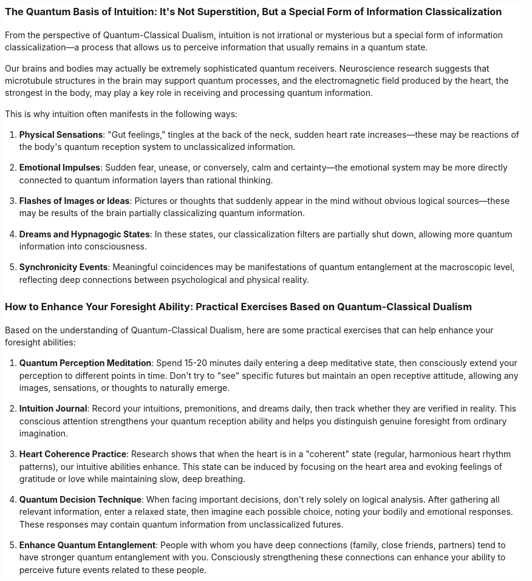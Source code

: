### The Quantum Basis of Intuition: It's Not Superstition, But a Special Form of Information Classicalization

From the perspective of Quantum-Classical Dualism, intuition is not irrational or mysterious but a special form of information classicalization—a process that allows us to perceive information that usually remains in a quantum state.

Our brains and bodies may actually be extremely sophisticated quantum receivers. Neuroscience research suggests that microtubule structures in the brain may support quantum processes, and the electromagnetic field produced by the heart, the strongest in the body, may play a key role in receiving and processing quantum information.

This is why intuition often manifests in the following ways:

1. **Physical Sensations**: "Gut feelings," tingles at the back of the neck, sudden heart rate increases—these may be reactions of the body's quantum reception system to unclassicalized information.

2. **Emotional Impulses**: Sudden fear, unease, or conversely, calm and certainty—the emotional system may be more directly connected to quantum information layers than rational thinking.

3. **Flashes of Images or Ideas**: Pictures or thoughts that suddenly appear in the mind without obvious logical sources—these may be results of the brain partially classicalizing quantum information.

4. **Dreams and Hypnagogic States**: In these states, our classicalization filters are partially shut down, allowing more quantum information into consciousness.

5. **Synchronicity Events**: Meaningful coincidences may be manifestations of quantum entanglement at the macroscopic level, reflecting deep connections between psychological and physical reality.

### How to Enhance Your Foresight Ability: Practical Exercises Based on Quantum-Classical Dualism

Based on the understanding of Quantum-Classical Dualism, here are some practical exercises that can help enhance your foresight abilities:

1. **Quantum Perception Meditation**: Spend 15-20 minutes daily entering a deep meditative state, then consciously extend your perception to different points in time. Don't try to "see" specific futures but maintain an open receptive attitude, allowing any images, sensations, or thoughts to naturally emerge.

2. **Intuition Journal**: Record your intuitions, premonitions, and dreams daily, then track whether they are verified in reality. This conscious attention strengthens your quantum reception ability and helps you distinguish genuine foresight from ordinary imagination.

3. **Heart Coherence Practice**: Research shows that when the heart is in a "coherent" state (regular, harmonious heart rhythm patterns), our intuitive abilities enhance. This state can be induced by focusing on the heart area and evoking feelings of gratitude or love while maintaining slow, deep breathing.

4. **Quantum Decision Technique**: When facing important decisions, don't rely solely on logical analysis. After gathering all relevant information, enter a relaxed state, then imagine each possible choice, noting your bodily and emotional responses. These responses may contain quantum information from unclassicalized futures.

5. **Enhance Quantum Entanglement**: People with whom you have deep connections (family, close friends, partners) tend to have stronger quantum entanglement with you. Consciously strengthening these connections can enhance your ability to perceive future events related to these people.

